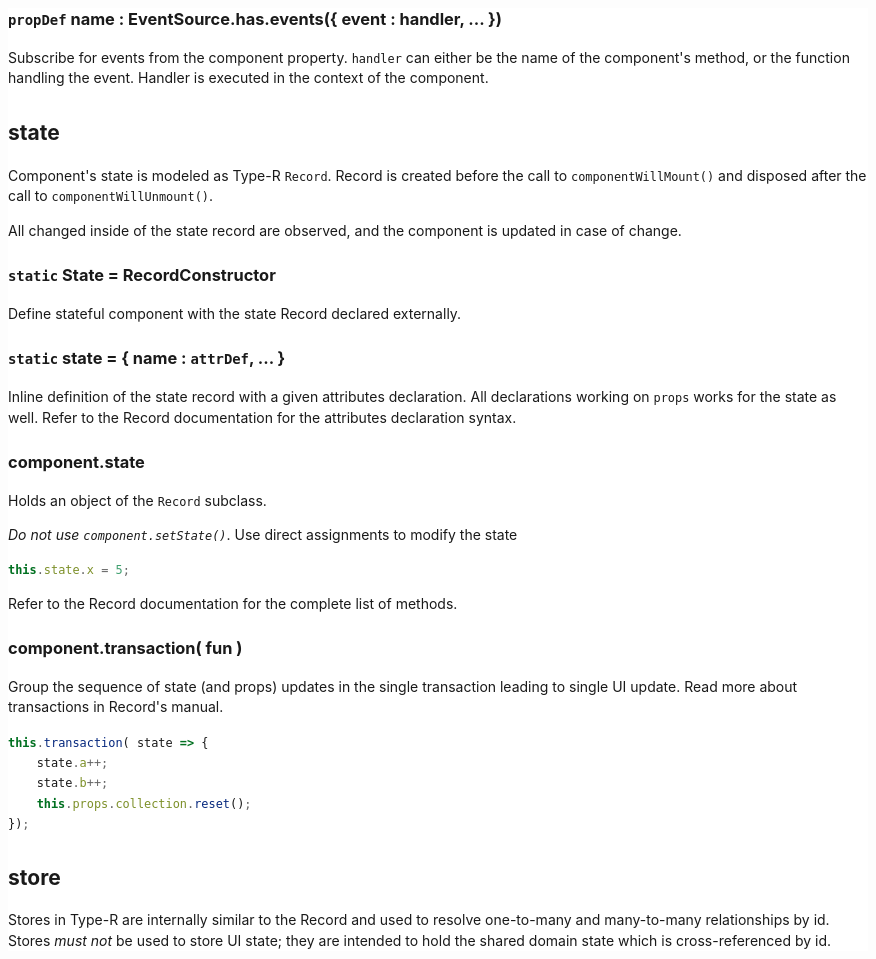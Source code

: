 ### `propDef` name : EventSource.has.events({ event : handler, ... })

Subscribe for events from the component property. `handler` can either be the name of the component's method,
or the function handling the event. Handler is executed in the context of the component.

## state

Component's state is modeled as Type-R `Record`. Record is created before the call to `componentWillMount()` and disposed after the call to `componentWillUnmount()`.

All changed inside of the state record are observed, and the component is updated in case of change.

### `static` State = RecordConstructor

Define stateful component with the state Record declared externally.

### `static` state = { name : `attrDef`, ... }

Inline definition of the state record with a given attributes declaration. All declarations working on `props` works for the state as well. Refer to the Record documentation for the attributes declaration syntax.

### component.state

Holds an object of the `Record` subclass. 

*Do not use `component.setState()`*. Use direct assignments to modify the state

```javascript
this.state.x = 5;
```

Refer to the Record documentation for the complete list of methods.

### component.transaction( fun )

Group the sequence of state (and props) updates in the single transaction leading to single UI update.
Read more about transactions in Record's manual.

```javascript
this.transaction( state => {
    state.a++;
    state.b++;
    this.props.collection.reset();
});
```

## store

Stores in Type-R are internally similar to the Record and used to resolve one-to-many and many-to-many relationships by id.
Stores *must not* be used to store UI state; they are intended to hold the shared domain state which is cross-referenced by id.
